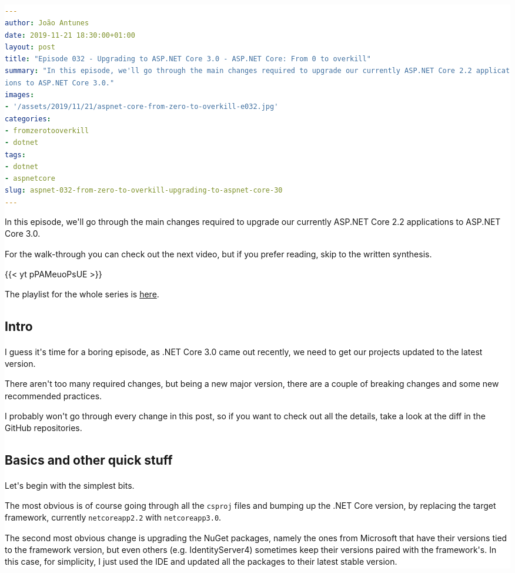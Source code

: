 ```yaml
---
author: João Antunes
date: 2019-11-21 18:30:00+01:00
layout: post
title: "Episode 032 - Upgrading to ASP.NET Core 3.0 - ASP.NET Core: From 0 to overkill"
summary: "In this episode, we'll go through the main changes required to upgrade our currently ASP.NET Core 2.2 applications to ASP.NET Core 3.0."
images:
- '/assets/2019/11/21/aspnet-core-from-zero-to-overkill-e032.jpg'
categories:
- fromzerotooverkill
- dotnet
tags:
- dotnet
- aspnetcore
slug: aspnet-032-from-zero-to-overkill-upgrading-to-aspnet-core-30
---
```


In this episode, we'll go through the main changes required to upgrade our currently ASP.NET Core 2.2 applications to ASP.NET Core 3.0.

For the walk-through you can check out the next video, but if you prefer reading, skip to the written synthesis.

{{< yt pPAMeuoPsUE >}}

The playlist for the whole series is [here](https://www.youtube.com/playlist?list=PLN0oN9Azm_MMAjk3nhRnmHdr1l0160Dhs).
<br />

## Intro

I guess it's time for a boring episode, as .NET Core 3.0 came out recently, we need to get our projects updated to the latest version.

There aren't too many required changes, but being a new major version, there are a couple of breaking changes and some new recommended practices.

I probably won't go through every change in this post, so if you want to check out all the details, take a look at the diff in the GitHub repositories.

## Basics and other quick stuff

Let's begin with the simplest bits.

The most obvious is of course going through all the `csproj` files and bumping up the .NET Core version, by replacing the target framework, currently `netcoreapp2.2` with `netcoreapp3.0`.

The second most obvious change is upgrading the NuGet packages, namely the ones from Microsoft that have their versions tied to the framework version, but even others (e.g. IdentityServer4) sometimes keep their versions paired with the framework's. In this case, for simplicity, I just used the IDE and updated all the packages to their latest stable version.
